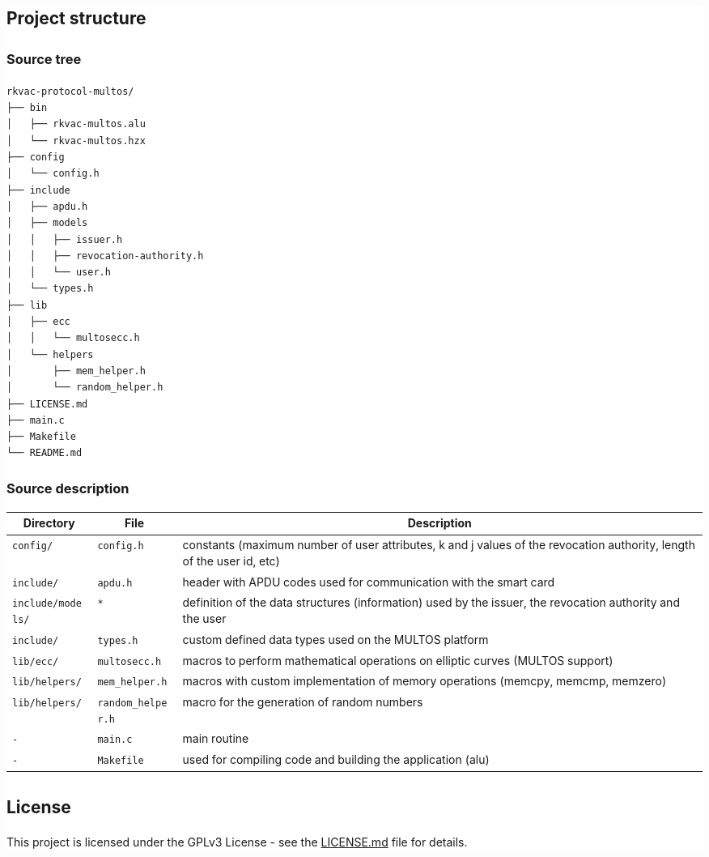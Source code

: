 ## Project structure

### Source tree

```sh
rkvac-protocol-multos/
├── bin
│   ├── rkvac-multos.alu
│   └── rkvac-multos.hzx
├── config
│   └── config.h
├── include
│   ├── apdu.h
│   ├── models
│   │   ├── issuer.h
│   │   ├── revocation-authority.h
│   │   └── user.h
│   └── types.h
├── lib
│   ├── ecc
│   │   └── multosecc.h
│   └── helpers
│       ├── mem_helper.h
│       └── random_helper.h
├── LICENSE.md
├── main.c
├── Makefile
└── README.md
```

### Source description

| Directory                   | File                           | Description                                                                                                             |
| --------------------------- | ------------------------------ | ----------------------------------------------------------------------------------------------------------------------- |
|  `config/`                  |  `config.h`                    | constants (maximum number of user attributes, k and j values of the revocation authority, length of the user id, etc)   |
|  `include/`                 |  `apdu.h`                      | header with APDU codes used for communication with the smart card                                                       |
|  `include/models/`          |  `*`                           | definition of the data structures (information) used by the issuer, the revocation authority and the user               |
|  `include/`                 |  `types.h`                     | custom defined data types used on the MULTOS platform                                                                   |
|  `lib/ecc/`                 |  `multosecc.h`                 | macros to perform mathematical operations on elliptic curves (MULTOS support)                                           |
|  `lib/helpers/`             |  `mem_helper.h`                | macros with custom implementation of memory operations (memcpy, memcmp, memzero)                                        |
|  `lib/helpers/`             |  `random_helper.h`             | macro for the generation of random numbers                                                                              |
|  `-`                        |  `main.c`                      | main routine                                                                                                            |
|  `-`                        |  `Makefile`                    | used for compiling code and building the application (alu)                                                              |

## License
This project is licensed under the GPLv3 License - see the [LICENSE.md](LICENSE.md) file for details.
